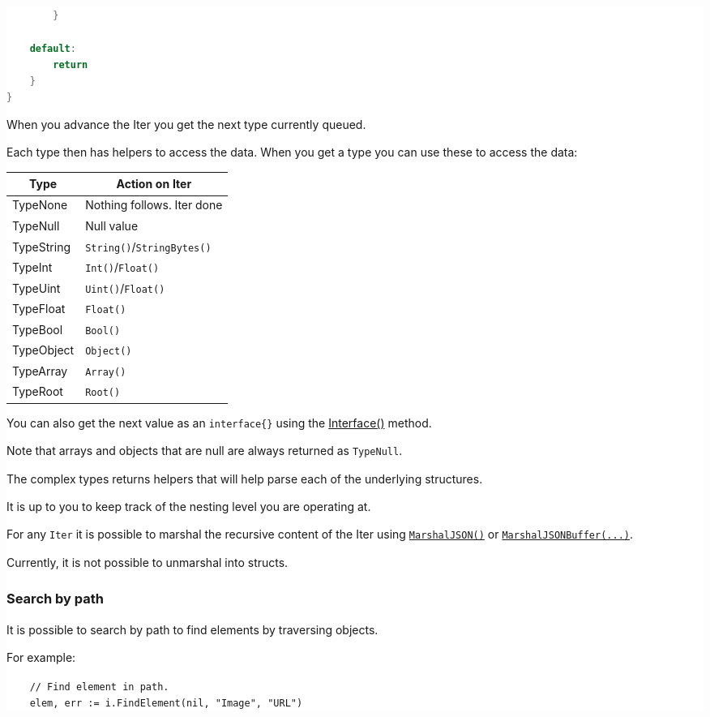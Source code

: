 ```Go
        }

    default:
        return
    }
}
```

When you advance the Iter you get the next type currently queued.

Each type then has helpers to access the data. When you get a type you can use these to access the data:

| Type       | Action on Iter             |
|------------|----------------------------|
| TypeNone   | Nothing follows. Iter done |
| TypeNull   | Null value                 |
| TypeString | `String()`/`StringBytes()` |
| TypeInt    | `Int()`/`Float()`          |
| TypeUint   | `Uint()`/`Float()`         |
| TypeFloat  | `Float()`                  |
| TypeBool   | `Bool()`                   |
| TypeObject | `Object()`                 |
| TypeArray  | `Array()`                  |
| TypeRoot   | `Root()`                   |

You can also get the next value as an `interface{}` using the [Interface()](https://pkg.go.dev/github.com/minio/simdjson-go#Iter.Interface) method.

Note that arrays and objects that are null are always returned as `TypeNull`.

The complex types returns helpers that will help parse each of the underlying structures.

It is up to you to keep track of the nesting level you are operating at.

For any `Iter` it is possible to marshal the recursive content of the Iter using
[`MarshalJSON()`](https://pkg.go.dev/github.com/minio/simdjson-go#Iter.MarshalJSON) or
[`MarshalJSONBuffer(...)`](https://pkg.go.dev/github.com/minio/simdjson-go#Iter.MarshalJSONBuffer).

Currently, it is not possible to unmarshal into structs.

### Search by path

It is possible to search by path to find elements by traversing objects.

For example:

```
	// Find element in path.
	elem, err := i.FindElement(nil, "Image", "URL")
```

